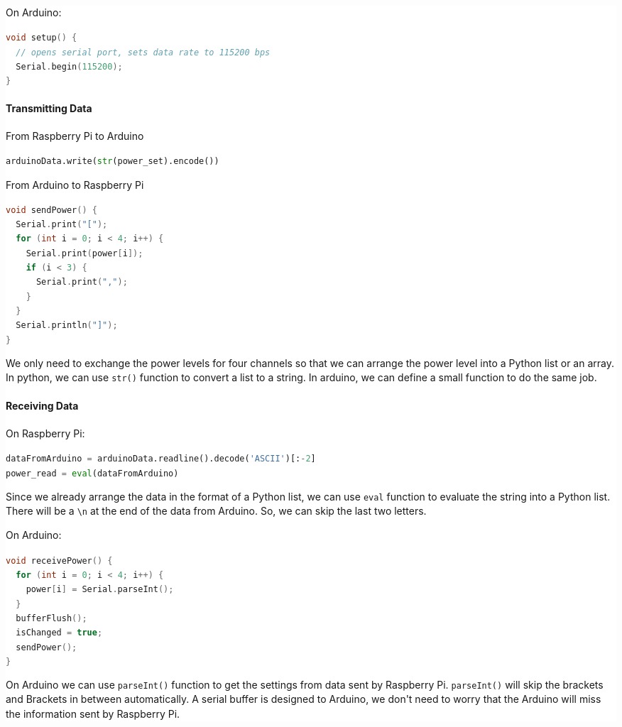 On Arduino:
```C
void setup() {
  // opens serial port, sets data rate to 115200 bps
  Serial.begin(115200);  
}
```

#### Transmitting Data
From Raspberry Pi to Arduino
```Python
arduinoData.write(str(power_set).encode())
```
From Arduino to Raspberry Pi
```C
void sendPower() {
  Serial.print("[");
  for (int i = 0; i < 4; i++) {
    Serial.print(power[i]);
    if (i < 3) {
      Serial.print(",");
    }
  }
  Serial.println("]");
}
```
We only need to exchange the power levels for four channels so that we can arrange the power level into a Python list or an array. In python, we can use ```str()``` function to convert a list to a string. In arduino, we can define a small function to do the same job.

#### Receiving Data
On Raspberry Pi:
```Python
dataFromArduino = arduinoData.readline().decode('ASCII')[:-2]
power_read = eval(dataFromArduino)
```
Since we already arrange the data in the format of a Python list, we can use ```eval``` function to evaluate the string into a Python list. There will be a ```\n``` at the end of the data from Arduino. So, we can skip the last two letters.

On Arduino:
```C
void receivePower() {
  for (int i = 0; i < 4; i++) {
    power[i] = Serial.parseInt();
  }
  bufferFlush();
  isChanged = true;
  sendPower();
}
```
On Arduino we can use ```parseInt()``` function to get the settings from data sent by Raspberry Pi. ```parseInt()``` will skip the brackets and Brackets in between automatically. A serial buffer is designed to Arduino, we don't need to worry that the Arduino will miss the information sent by Raspberry Pi.
